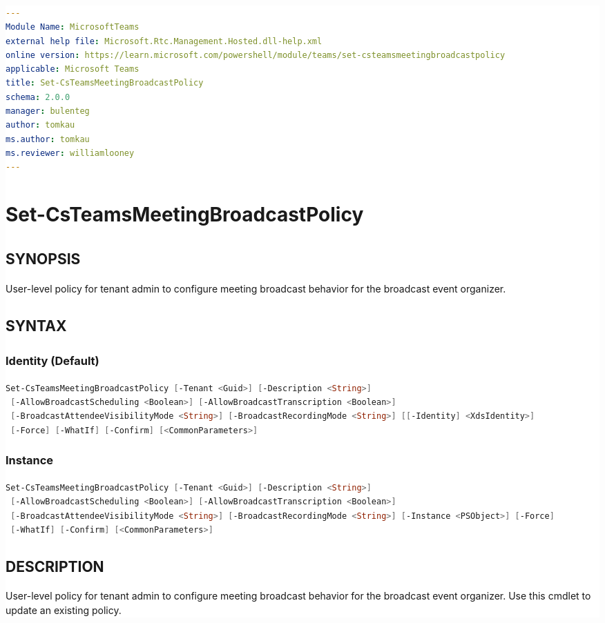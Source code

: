 ```yaml
---
Module Name: MicrosoftTeams
external help file: Microsoft.Rtc.Management.Hosted.dll-help.xml
online version: https://learn.microsoft.com/powershell/module/teams/set-csteamsmeetingbroadcastpolicy
applicable: Microsoft Teams
title: Set-CsTeamsMeetingBroadcastPolicy
schema: 2.0.0
manager: bulenteg
author: tomkau
ms.author: tomkau
ms.reviewer: williamlooney
---
```


# Set-CsTeamsMeetingBroadcastPolicy

## SYNOPSIS

User-level policy for tenant admin to configure meeting broadcast behavior for the broadcast event organizer.

## SYNTAX

### Identity (Default)

```powershell
Set-CsTeamsMeetingBroadcastPolicy [-Tenant <Guid>] [-Description <String>]
 [-AllowBroadcastScheduling <Boolean>] [-AllowBroadcastTranscription <Boolean>]
 [-BroadcastAttendeeVisibilityMode <String>] [-BroadcastRecordingMode <String>] [[-Identity] <XdsIdentity>]
 [-Force] [-WhatIf] [-Confirm] [<CommonParameters>]
```

### Instance

```powershell
Set-CsTeamsMeetingBroadcastPolicy [-Tenant <Guid>] [-Description <String>]
 [-AllowBroadcastScheduling <Boolean>] [-AllowBroadcastTranscription <Boolean>]
 [-BroadcastAttendeeVisibilityMode <String>] [-BroadcastRecordingMode <String>] [-Instance <PSObject>] [-Force]
 [-WhatIf] [-Confirm] [<CommonParameters>]
```

## DESCRIPTION

User-level policy for tenant admin to configure meeting broadcast behavior for the broadcast event organizer.  Use this cmdlet to update an existing policy.
